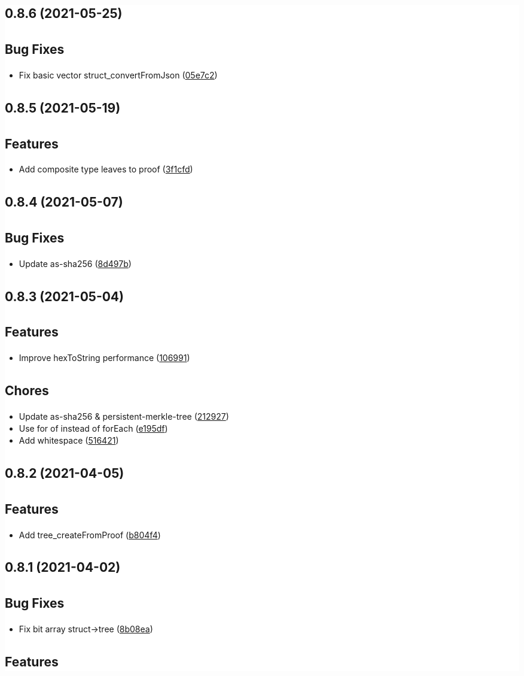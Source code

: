 ## 0.8.6 (2021-05-25)

## Bug Fixes

- Fix basic vector struct_convertFromJson ([05e7c2](https://github.com/chainsafe/ssz/commit/05e7c2))

## 0.8.5 (2021-05-19)

## Features

- Add composite type leaves to proof ([3f1cfd](https://github.com/chainsafe/ssz/commit/3f1cfd))

## 0.8.4 (2021-05-07)

## Bug Fixes

- Update as-sha256 ([8d497b](https://github.com/chainsafe/ssz/commit/8d497b))

## 0.8.3 (2021-05-04)

## Features

- Improve hexToString performance ([106991](https://github.com/chainsafe/ssz/commit/106991))

## Chores

- Update as-sha256 & persistent-merkle-tree ([212927](https://github.com/chainsafe/ssz/commit/212927))
- Use for of instead of forEach ([e195df](https://github.com/chainsafe/ssz/commit/e195df))
- Add whitespace ([516421](https://github.com/chainsafe/ssz/commit/516421))

## 0.8.2 (2021-04-05)

## Features

- Add tree_createFromProof ([b804f4](https://github.com/chainsafe/ssz/commit/b804f4))

## 0.8.1 (2021-04-02)

## Bug Fixes

- Fix bit array struct->tree ([8b08ea](https://github.com/chainsafe/ssz/commit/8b08ea))

## Features
